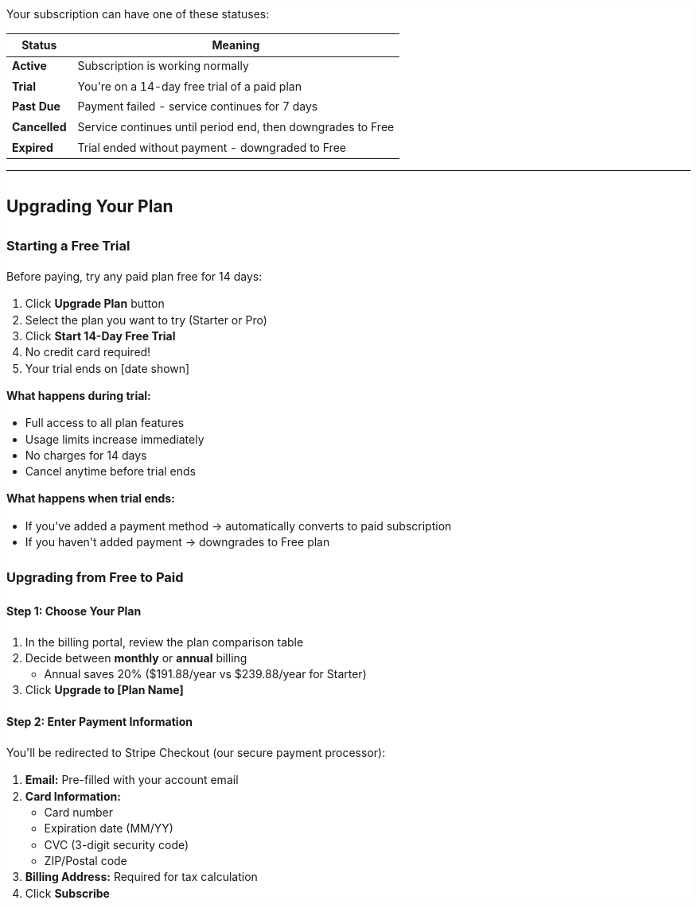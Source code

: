 Your subscription can have one of these statuses:

| Status | Meaning |
|--------|---------|
| **Active** | Subscription is working normally |
| **Trial** | You're on a 14-day free trial of a paid plan |
| **Past Due** | Payment failed - service continues for 7 days |
| **Cancelled** | Service continues until period end, then downgrades to Free |
| **Expired** | Trial ended without payment - downgraded to Free |

---

## Upgrading Your Plan

### Starting a Free Trial

Before paying, try any paid plan free for 14 days:

1. Click **Upgrade Plan** button
2. Select the plan you want to try (Starter or Pro)
3. Click **Start 14-Day Free Trial**
4. No credit card required!
5. Your trial ends on [date shown]

**What happens during trial:**
- Full access to all plan features
- Usage limits increase immediately
- No charges for 14 days
- Cancel anytime before trial ends

**What happens when trial ends:**
- If you've added a payment method → automatically converts to paid subscription
- If you haven't added payment → downgrades to Free plan

### Upgrading from Free to Paid

#### Step 1: Choose Your Plan

1. In the billing portal, review the plan comparison table
2. Decide between **monthly** or **annual** billing
   - Annual saves 20% ($191.88/year vs $239.88/year for Starter)
3. Click **Upgrade to [Plan Name]**

#### Step 2: Enter Payment Information

You'll be redirected to Stripe Checkout (our secure payment processor):

1. **Email:** Pre-filled with your account email
2. **Card Information:**
   - Card number
   - Expiration date (MM/YY)
   - CVC (3-digit security code)
   - ZIP/Postal code
3. **Billing Address:** Required for tax calculation
4. Click **Subscribe**
